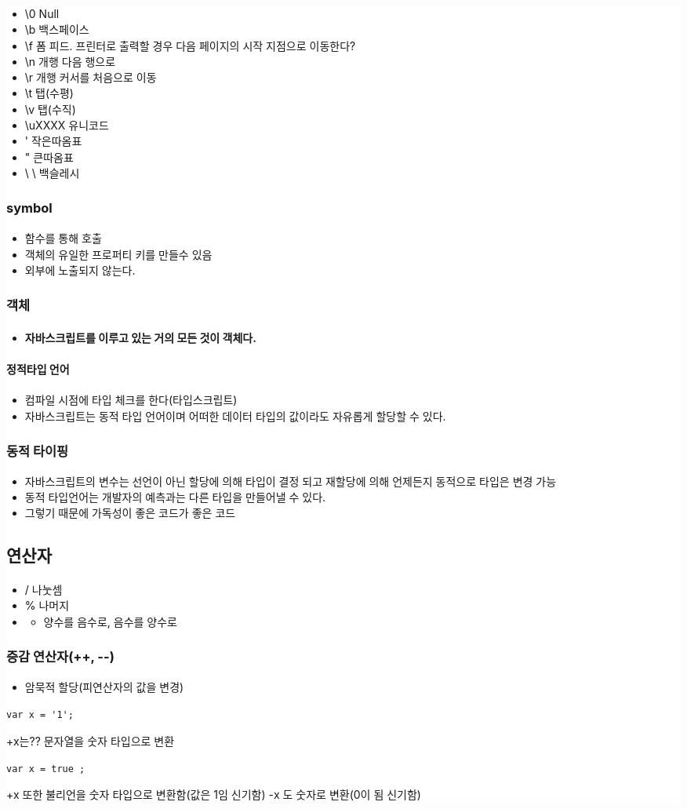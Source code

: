 - \0 Null
- \b 백스페이스
- \f 폼 피드. 프린터로 출력할 경우 다음 페이지의 시작 지점으로 이동한다?
- \n 개행 다음 행으로
- \r 개행 커서를 처음으로 이동
- \t 탭(수평)
- \v 탭(수직)
- \uXXXX 유니코드
- \' 작은따옴표
- \" 큰따옴표
- \ \ 백슬레시

### symbol

- 함수를 통해 호출
- 객체의 유일한 프로퍼티 키를 만들수 있음
- 외부에 노출되지 않는다.

### 객체

- #### 자바스크립트를 이루고 있는 거의 모든 것이 객체다.

#### 정적타입 언어

- 컴파일 시점에 타입 체크를 한다(타입스크립트)
- 자바스크립트는 동적 타입 언어이며 어떠한 데이터 타입의 값이라도 자유롭게 할당할 수 있다.

### 동적 타이핑

- 자바스크립트의 변수는 선언이 아닌 할당에 의해 타입이 결정 되고 재할당에 의해 언제든지 동적으로 타입은 변경 가능
- 동적 타입언어는 개발자의 예측과는 다른 타입을 만들어낼 수 있다.
- 그렇기 때문에 가독성이 좋은 코드가 좋은 코드

## 연산자

- / 나눗셈
- % 나머지
- - 양수를 음수로, 음수를 양수로

### 증감 연산자(++, --)

- 암묵적 할당(피연산자의 값을 변경)

```
var x = '1';
```

+x는?? 문자열을 숫자 타입으로 변환

```
var x = true ;
```

+x 또한 불리언을 숫자 타입으로 변환함(값은 1임 신기함)
-x 도 숫자로 변환(0이 됨 신기함)
